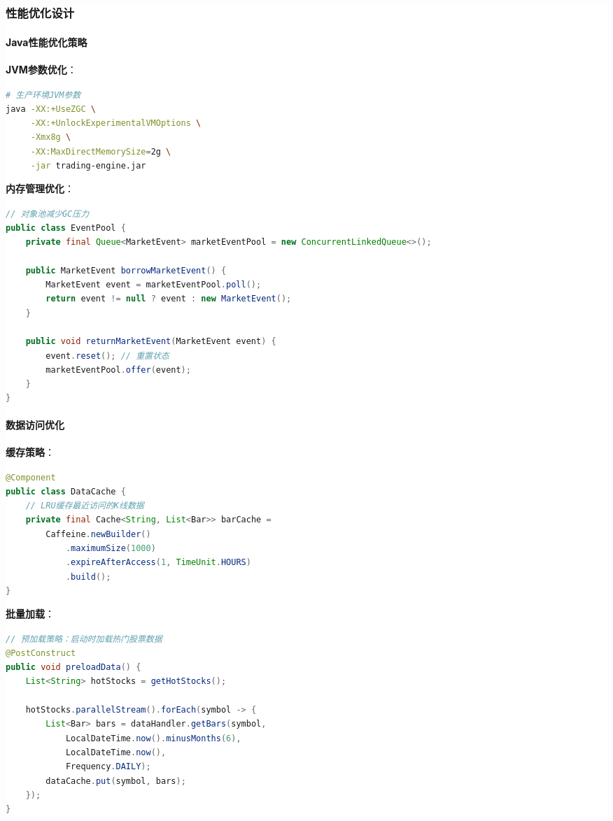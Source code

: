 ### 性能优化设计

#### Java性能优化策略

**JVM参数优化**：

```bash
# 生产环境JVM参数
java -XX:+UseZGC \
     -XX:+UnlockExperimentalVMOptions \
     -Xmx8g \
     -XX:MaxDirectMemorySize=2g \
     -jar trading-engine.jar
```

**内存管理优化**：

```java
// 对象池减少GC压力
public class EventPool {
    private final Queue<MarketEvent> marketEventPool = new ConcurrentLinkedQueue<>();
    
    public MarketEvent borrowMarketEvent() {
        MarketEvent event = marketEventPool.poll();
        return event != null ? event : new MarketEvent();
    }
    
    public void returnMarketEvent(MarketEvent event) {
        event.reset(); // 重置状态
        marketEventPool.offer(event);
    }
}
```

#### 数据访问优化

**缓存策略**：

```java
@Component
public class DataCache {
    // LRU缓存最近访问的K线数据
    private final Cache<String, List<Bar>> barCache = 
        Caffeine.newBuilder()
            .maximumSize(1000)
            .expireAfterAccess(1, TimeUnit.HOURS)
            .build();
}
```

**批量加载**：

```java
// 预加载策略：启动时加载热门股票数据
@PostConstruct
public void preloadData() {
    List<String> hotStocks = getHotStocks();
    
    hotStocks.parallelStream().forEach(symbol -> {
        List<Bar> bars = dataHandler.getBars(symbol, 
            LocalDateTime.now().minusMonths(6), 
            LocalDateTime.now(), 
            Frequency.DAILY);
        dataCache.put(symbol, bars);
    });
}
```
